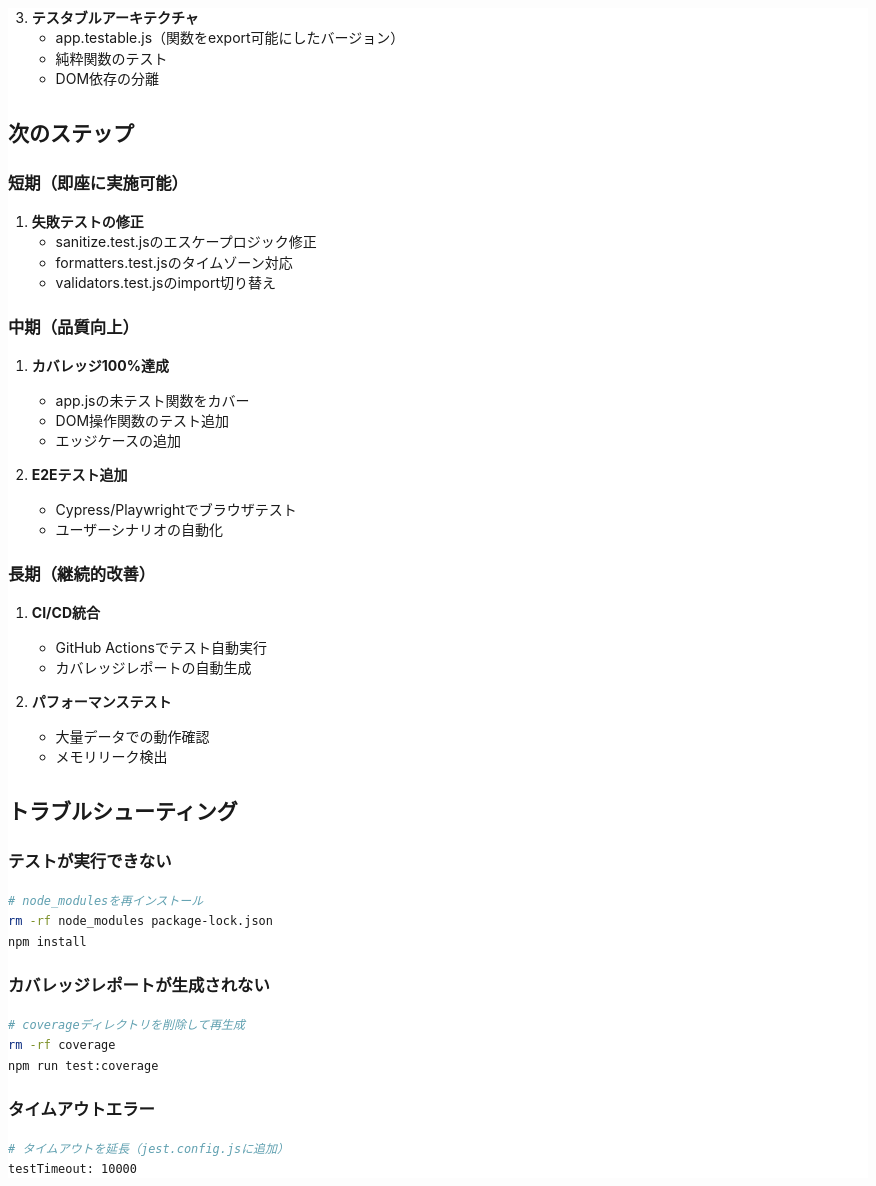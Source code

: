 3. **テスタブルアーキテクチャ**
   - app.testable.js（関数をexport可能にしたバージョン）
   - 純粋関数のテスト
   - DOM依存の分離

## 次のステップ

### 短期（即座に実施可能）
1. **失敗テストの修正**
   - sanitize.test.jsのエスケープロジック修正
   - formatters.test.jsのタイムゾーン対応
   - validators.test.jsのimport切り替え

### 中期（品質向上）
1. **カバレッジ100%達成**
   - app.jsの未テスト関数をカバー
   - DOM操作関数のテスト追加
   - エッジケースの追加

2. **E2Eテスト追加**
   - Cypress/Playwrightでブラウザテスト
   - ユーザーシナリオの自動化

### 長期（継続的改善）
1. **CI/CD統合**
   - GitHub Actionsでテスト自動実行
   - カバレッジレポートの自動生成

2. **パフォーマンステスト**
   - 大量データでの動作確認
   - メモリリーク検出

## トラブルシューティング

### テストが実行できない
```bash
# node_modulesを再インストール
rm -rf node_modules package-lock.json
npm install
```

### カバレッジレポートが生成されない
```bash
# coverageディレクトリを削除して再生成
rm -rf coverage
npm run test:coverage
```

### タイムアウトエラー
```bash
# タイムアウトを延長（jest.config.jsに追加）
testTimeout: 10000
```
